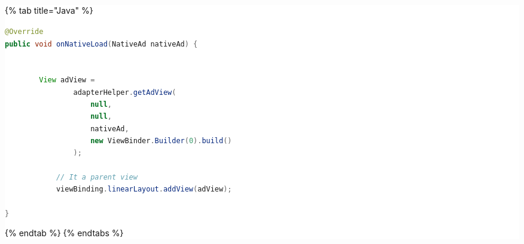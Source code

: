 {% tab title="Java" %}
```java
@Override
public void onNativeLoad(NativeAd nativeAd) {
    
      
        View adView =
                adapterHelper.getAdView(
                    null,
                    null,
                    nativeAd,
                    new ViewBinder.Builder(0).build()
                );
                
            // It a parent view
            viewBinding.linearLayout.addView(adView);        
                            
}
```
{% endtab %}
{% endtabs %}
